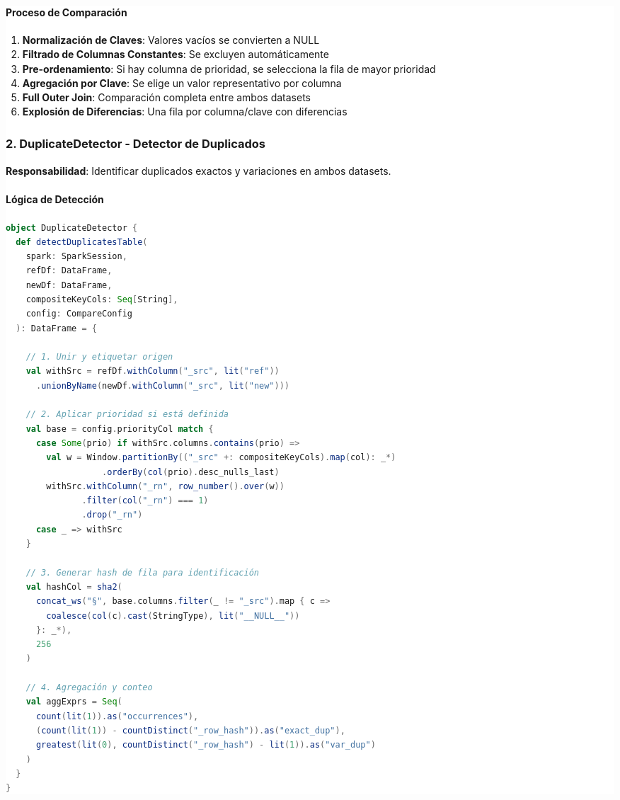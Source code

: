 #### Proceso de Comparación

1. **Normalización de Claves**: Valores vacíos se convierten a NULL
2. **Filtrado de Columnas Constantes**: Se excluyen automáticamente
3. **Pre-ordenamiento**: Si hay columna de prioridad, se selecciona la fila de mayor prioridad
4. **Agregación por Clave**: Se elige un valor representativo por columna
5. **Full Outer Join**: Comparación completa entre ambos datasets
6. **Explosión de Diferencias**: Una fila por columna/clave con diferencias

### 2. DuplicateDetector - Detector de Duplicados

**Responsabilidad**: Identificar duplicados exactos y variaciones en ambos datasets.

#### Lógica de Detección

```scala
object DuplicateDetector {
  def detectDuplicatesTable(
    spark: SparkSession,
    refDf: DataFrame,
    newDf: DataFrame,
    compositeKeyCols: Seq[String],
    config: CompareConfig
  ): DataFrame = {
    
    // 1. Unir y etiquetar origen
    val withSrc = refDf.withColumn("_src", lit("ref"))
      .unionByName(newDf.withColumn("_src", lit("new")))
    
    // 2. Aplicar prioridad si está definida
    val base = config.priorityCol match {
      case Some(prio) if withSrc.columns.contains(prio) =>
        val w = Window.partitionBy(("_src" +: compositeKeyCols).map(col): _*)
                   .orderBy(col(prio).desc_nulls_last)
        withSrc.withColumn("_rn", row_number().over(w))
               .filter(col("_rn") === 1)
               .drop("_rn")
      case _ => withSrc
    }
    
    // 3. Generar hash de fila para identificación
    val hashCol = sha2(
      concat_ws("§", base.columns.filter(_ != "_src").map { c =>
        coalesce(col(c).cast(StringType), lit("__NULL__"))
      }: _*),
      256
    )
    
    // 4. Agregación y conteo
    val aggExprs = Seq(
      count(lit(1)).as("occurrences"),
      (count(lit(1)) - countDistinct("_row_hash")).as("exact_dup"),
      greatest(lit(0), countDistinct("_row_hash") - lit(1)).as("var_dup")
    )
  }
}
```
